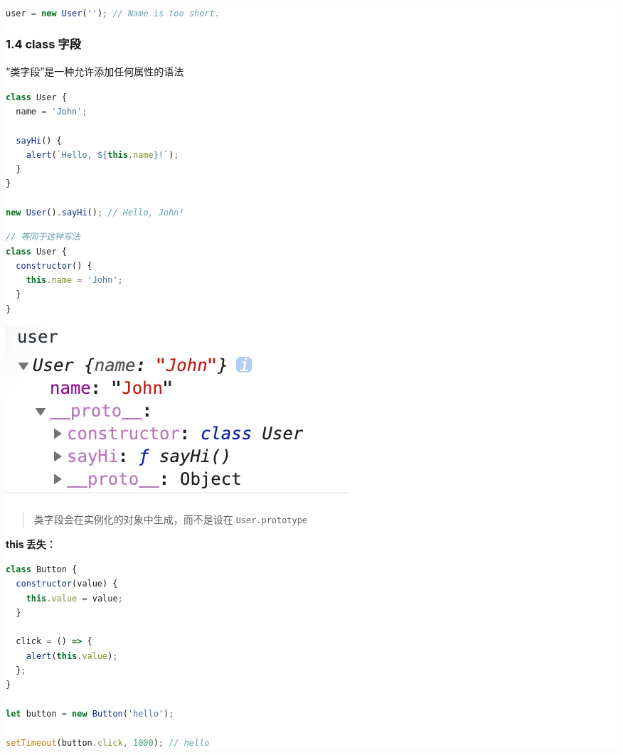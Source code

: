 ```js
user = new User(''); // Name is too short.
```

### 1.4 class 字段

“类字段”是一种允许添加任何属性的语法

```js
class User {
  name = 'John';

  sayHi() {
    alert(`Hello, ${this.name}!`);
  }
}

new User().sayHi(); // Hello, John!
```

```js
// 等同于这种写法
class User {
  constructor() {
    this.name = 'John';
  }
}
```

![](../images/7-class_20210411203115.png)

> 类字段会在实例化的对象中生成，而不是设在 `User.prototype`

**this 丢失：**

```js
class Button {
  constructor(value) {
    this.value = value;
  }

  click = () => {
    alert(this.value);
  };
}

let button = new Button('hello');

setTimeout(button.click, 1000); // hello
```
